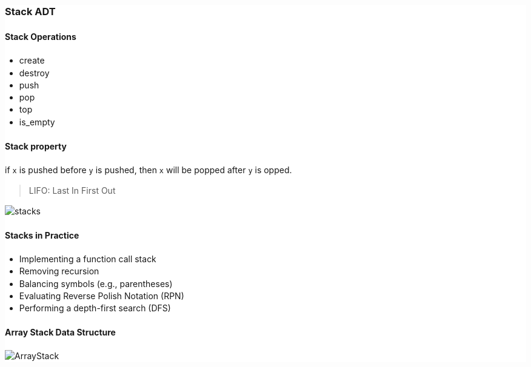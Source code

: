 ### Stack ADT
#### Stack Operations
- create
- destroy
- push
- pop
- top
- is_empty

#### Stack property
if `x` is pushed before `y` is pushed, then `x` will be popped after `y` is opped.

> LIFO: Last In First Out

![stacks](http://cl.ly/0n3L3Y391143/s.png)

#### Stacks in Practice
- Implementing a function call stack
- Removing recursion
- Balancing symbols (e.g., parentheses)
- Evaluating Reverse Polish Notation (RPN)
- Performing a depth-first search (DFS)

#### Array Stack Data Structure
![ArrayStack](http://cl.ly/3g3A2M1K120u/s.png)